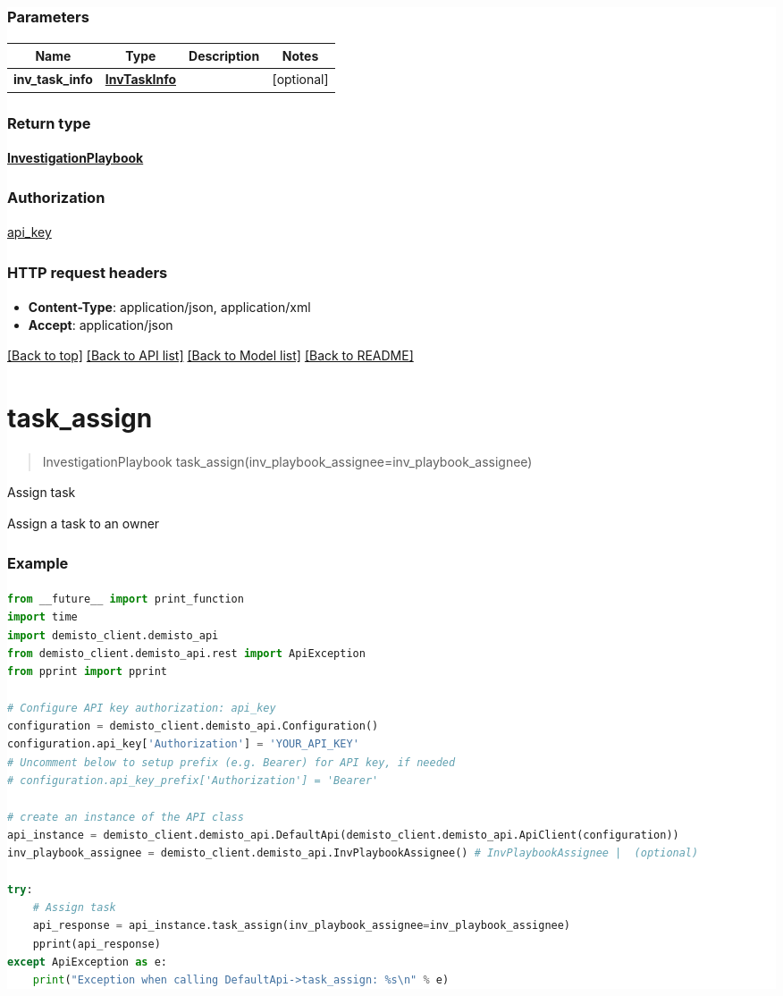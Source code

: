 ### Parameters

Name | Type | Description  | Notes
------------- | ------------- | ------------- | -------------
 **inv_task_info** | [**InvTaskInfo**](InvTaskInfo.md)|  | [optional] 

### Return type

[**InvestigationPlaybook**](InvestigationPlaybook.md)

### Authorization

[api_key](README.md#api_key)

### HTTP request headers

 - **Content-Type**: application/json, application/xml
 - **Accept**: application/json

[[Back to top]](#) [[Back to API list]](README.md#documentation-for-api-endpoints) [[Back to Model list]](../README.md#documentation-for-models) [[Back to README]](../README.md)

# **task_assign**
> InvestigationPlaybook task_assign(inv_playbook_assignee=inv_playbook_assignee)

Assign task

Assign a task to an owner

### Example
```python
from __future__ import print_function
import time
import demisto_client.demisto_api
from demisto_client.demisto_api.rest import ApiException
from pprint import pprint

# Configure API key authorization: api_key
configuration = demisto_client.demisto_api.Configuration()
configuration.api_key['Authorization'] = 'YOUR_API_KEY'
# Uncomment below to setup prefix (e.g. Bearer) for API key, if needed
# configuration.api_key_prefix['Authorization'] = 'Bearer'

# create an instance of the API class
api_instance = demisto_client.demisto_api.DefaultApi(demisto_client.demisto_api.ApiClient(configuration))
inv_playbook_assignee = demisto_client.demisto_api.InvPlaybookAssignee() # InvPlaybookAssignee |  (optional)

try:
    # Assign task
    api_response = api_instance.task_assign(inv_playbook_assignee=inv_playbook_assignee)
    pprint(api_response)
except ApiException as e:
    print("Exception when calling DefaultApi->task_assign: %s\n" % e)
```
